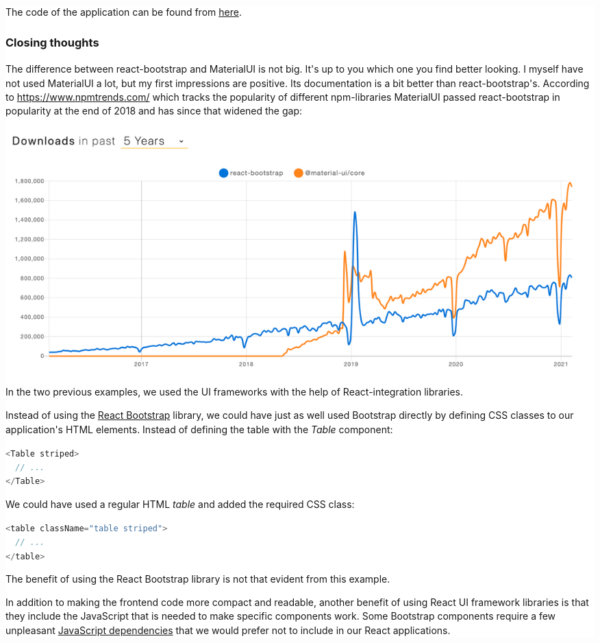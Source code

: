 
The code of the application can be found from [here](https://github.com/fullstack-hy2020/misc/blob/master/notes-materialui.js).

### Closing thoughts

The difference between react-bootstrap and MaterialUI is not big. It's up to you which one you find better looking.  I myself have not used MaterialUI a lot, but my first impressions are positive. Its documentation is a bit better than react-bootstrap's. According to https://www.npmtrends.com/ which tracks the popularity of different npm-libraries MaterialUI passed react-bootstrap in popularity at the end of 2018 and has since that widened the gap:

![](../../images/7/2021.png)

In the two previous examples, we used the UI frameworks with the help of React-integration libraries.

Instead of using the [React Bootstrap](https://react-bootstrap.github.io/) library, we could have just as well used Bootstrap directly by defining CSS classes to our application's HTML elements. Instead of defining the table with the <i>Table</i> component:

```js
<Table striped>
  // ...
</Table>
```

We could have used a regular HTML <i>table</i> and added the required CSS class:

```js
<table className="table striped">
  // ...
</table>
```

The benefit of using the React Bootstrap library is not that evident from this example.

In addition to making the frontend code more compact and readable, another benefit of using React UI framework libraries is that they include the JavaScript that is needed to make specific components work. Some Bootstrap components require a few unpleasant [JavaScript dependencies](https://getbootstrap.com/docs/4.1/getting-started/introduction/#js) that we would prefer not to include in our React applications.
